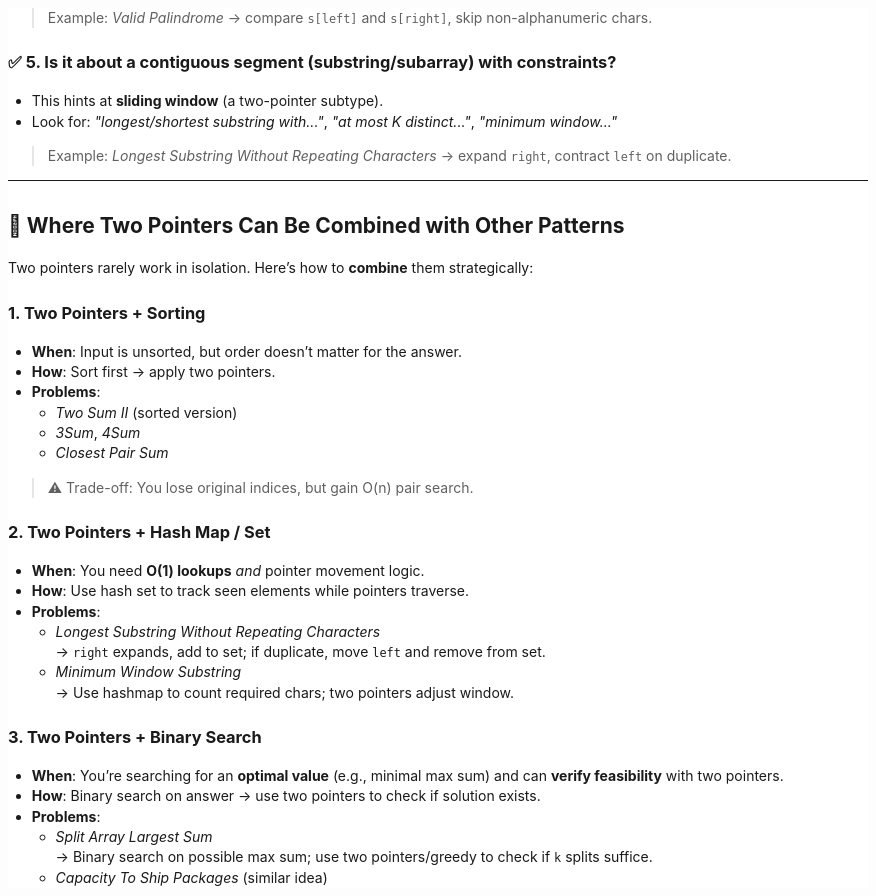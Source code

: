 > Example: *Valid Palindrome* → compare `s[left]` and `s[right]`, skip non-alphanumeric chars.



### ✅ 5. **Is it about a contiguous segment (substring/subarray) with constraints?**
- This hints at **sliding window** (a two-pointer subtype).
- Look for: *"longest/shortest substring with..."*, *"at most K distinct..."*, *"minimum window..."*

> Example: *Longest Substring Without Repeating Characters* → expand `right`, contract `left` on duplicate.

---

## 🧩 **Where Two Pointers Can Be Combined with Other Patterns**

Two pointers rarely work in isolation. Here’s how to **combine** them strategically:


### 1. **Two Pointers + Sorting**
- **When**: Input is unsorted, but order doesn’t matter for the answer.
- **How**: Sort first → apply two pointers.
- **Problems**:
  - *Two Sum II* (sorted version)
  - *3Sum*, *4Sum*
  - *Closest Pair Sum*

> ⚠️ Trade-off: You lose original indices, but gain O(n) pair search.



### 2. **Two Pointers + Hash Map / Set**
- **When**: You need **O(1) lookups** *and* pointer movement logic.
- **How**: Use hash set to track seen elements while pointers traverse.
- **Problems**:
  - *Longest Substring Without Repeating Characters*  
    → `right` expands, add to set; if duplicate, move `left` and remove from set.
  - *Minimum Window Substring*  
    → Use hashmap to count required chars; two pointers adjust window.



### 3. **Two Pointers + Binary Search**
- **When**: You’re searching for an **optimal value** (e.g., minimal max sum) and can **verify feasibility** with two pointers.
- **How**: Binary search on answer → use two pointers to check if solution exists.
- **Problems**:
  - *Split Array Largest Sum*  
    → Binary search on possible max sum; use two pointers/greedy to check if `k` splits suffice.
  - *Capacity To Ship Packages* (similar idea)



